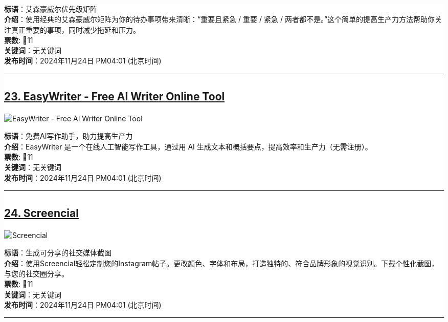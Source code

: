 **标语**：艾森豪威尔优先级矩阵  
**介绍**：使用经典的艾森豪威尔矩阵为你的待办事项带来清晰：“重要且紧急 / 重要 / 紧急 / 两者都不是。”这个简单的提高生产力方法帮助你关注真正重要的事项，同时减少拖延和压力。  
**票数**: 🔺11  
**关键词**：无关键词  
**发布时间**：2024年11月24日 PM04:01 (北京时间)  

---

## [23. EasyWriter - Free AI Writer Online Tool ](https://www.producthunt.com/posts/easywriter-free-ai-writer-online-tool?utm_campaign=producthunt-api&utm_medium=api-v2&utm_source=Application%3A+DailyHunter+%28ID%3A+140760%29)  
![EasyWriter - Free AI Writer Online Tool ](https://ph-files.imgix.net/bc8cb738-9db0-4046-8812-5259686d5e2f.jpeg?auto=format&fit=crop&frame=1&h=512&w=1024)  

**标语**：免费AI写作助手，助力提高生产力  
**介绍**：EasyWriter 是一个在线人工智能写作工具，通过用 AI 生成文本和概括要点，提高效率和生产力（无需注册）。  
**票数**: 🔺11  
**关键词**：无关键词  
**发布时间**：2024年11月24日 PM04:01 (北京时间)  

---

## [24. Screencial](https://www.producthunt.com/posts/screencial?utm_campaign=producthunt-api&utm_medium=api-v2&utm_source=Application%3A+DailyHunter+%28ID%3A+140760%29)  
![Screencial](https://ph-files.imgix.net/c5b5a8d6-8341-4de3-adfd-9fe75953d8a5.png?auto=format&fit=crop&frame=1&h=512&w=1024)  

**标语**：生成可分享的社交媒体截图  
**介绍**：使用Screencial轻松定制您的Instagram帖子。更改颜色、字体和布局，打造独特的、符合品牌形象的视觉识别。下载个性化截图，与您的社交圈分享。  
**票数**: 🔺11  
**关键词**：无关键词  
**发布时间**：2024年11月24日 PM04:01 (北京时间)  

---

